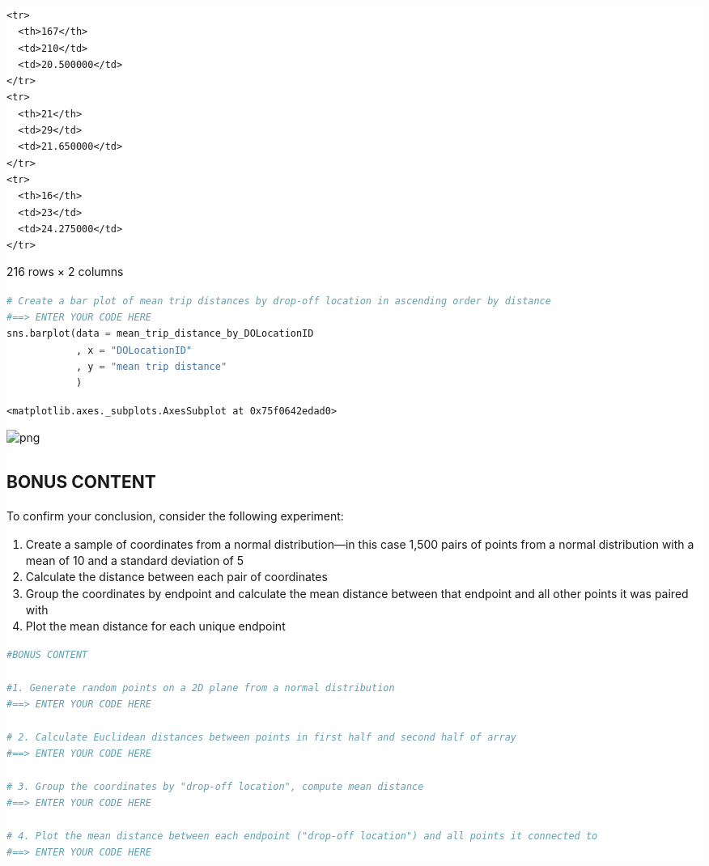     <tr>
      <th>167</th>
      <td>210</td>
      <td>20.500000</td>
    </tr>
    <tr>
      <th>21</th>
      <td>29</td>
      <td>21.650000</td>
    </tr>
    <tr>
      <th>16</th>
      <td>23</td>
      <td>24.275000</td>
    </tr>
  </tbody>
</table>
<p>216 rows × 2 columns</p>
</div>




```python
# Create a bar plot of mean trip distances by drop-off location in ascending order by distance
#==> ENTER YOUR CODE HERE
sns.barplot(data = mean_trip_distance_by_DOLocationID
            , x = "DOLocationID"
            , y = "mean trip distance"
            )
```




    <matplotlib.axes._subplots.AxesSubplot at 0x75f0642edad0>




![png](output_75_1.png)


## BONUS CONTENT

To confirm your conclusion, consider the following experiment:
1. Create a sample of coordinates from a normal distribution&mdash;in this case 1,500 pairs of points from a normal distribution with a mean of 10 and a standard deviation of 5
2. Calculate the distance between each pair of coordinates 
3. Group the coordinates by endpoint and calculate the mean distance between that endpoint and all other points it was paired with
4. Plot the mean distance for each unique endpoint


```python
#BONUS CONTENT

#1. Generate random points on a 2D plane from a normal distribution
#==> ENTER YOUR CODE HERE

# 2. Calculate Euclidean distances between points in first half and second half of array
#==> ENTER YOUR CODE HERE

# 3. Group the coordinates by "drop-off location", compute mean distance
#==> ENTER YOUR CODE HERE

# 4. Plot the mean distance between each endpoint ("drop-off location") and all points it connected to
#==> ENTER YOUR CODE HERE
```
